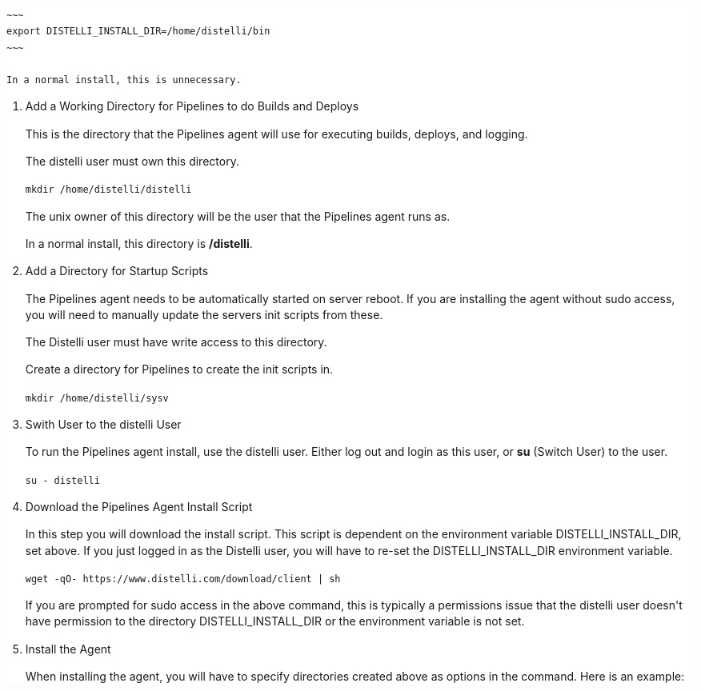 	~~~
	export DISTELLI_INSTALL_DIR=/home/distelli/bin
	~~~

	In a normal install, this is unnecessary.

1. Add a Working Directory for Pipelines to do Builds and Deploys

	This is the directory that the Pipelines agent will use for executing builds, deploys, and logging.

	The distelli user must own this directory.

	~~~
	mkdir /home/distelli/distelli
	~~~

	The unix owner of this directory will be the user that the Pipelines agent runs as.

	In a normal install, this directory is <b>/distelli</b>.

1. Add a Directory for Startup Scripts

	The Pipelines agent needs to be automatically started on server reboot. If you are installing the agent without sudo access, you will need to manually update the servers init scripts from these.

	The Distelli user must have write access to this directory.

	Create a directory for Pipelines to create the init scripts in.

	~~~
	mkdir /home/distelli/sysv
	~~~

1. Swith User to the distelli User

	To run the Pipelines agent install, use the distelli user. Either log out and login as this user, or <b>su</b> (Switch User) to the user.

	~~~
	su - distelli
	~~~

1. Download the Pipelines Agent Install Script

	In this step you will download the install script. This script is dependent on the environment variable DISTELLI_INSTALL_DIR, set above. If you just logged in as the Distelli user, you will have to re-set the DISTELLI_INSTALL_DIR environment variable.

	~~~
	wget -qO- https://www.distelli.com/download/client | sh
	~~~

	If you are prompted for sudo access in the above command, this is typically a permissions issue that the distelli user doesn't have permission to the directory DISTELLI_INSTALL_DIR or the environment variable is not set.

1. Install the Agent

	When installing the agent, you will have to specify directories created above as options in the command. Here is an example:
